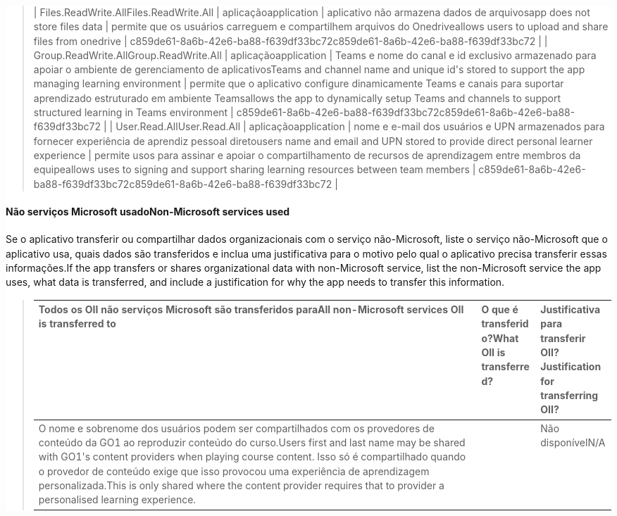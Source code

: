 >| <span data-ttu-id="a0b96-131">Files.ReadWrite.All</span><span class="sxs-lookup"><span data-stu-id="a0b96-131">Files.ReadWrite.All</span></span> | <span data-ttu-id="a0b96-132">aplicação</span><span class="sxs-lookup"><span data-stu-id="a0b96-132">application</span></span> | <span data-ttu-id="a0b96-133">aplicativo não armazena dados de arquivos</span><span class="sxs-lookup"><span data-stu-id="a0b96-133">app does not store files data</span></span> | <span data-ttu-id="a0b96-134">permite que os usuários carreguem e compartilhem arquivos do Onedrive</span><span class="sxs-lookup"><span data-stu-id="a0b96-134">allows users to upload and share files from onedrive</span></span> | <span data-ttu-id="a0b96-135">c859de61-8a6b-42e6-ba88-f639df33bc72</span><span class="sxs-lookup"><span data-stu-id="a0b96-135">c859de61-8a6b-42e6-ba88-f639df33bc72</span></span> |
>| <span data-ttu-id="a0b96-136">Group.ReadWrite.All</span><span class="sxs-lookup"><span data-stu-id="a0b96-136">Group.ReadWrite.All</span></span> | <span data-ttu-id="a0b96-137">aplicação</span><span class="sxs-lookup"><span data-stu-id="a0b96-137">application</span></span> | <span data-ttu-id="a0b96-138">Teams e nome do canal e id exclusivo armazenado para apoiar o ambiente de gerenciamento de aplicativos</span><span class="sxs-lookup"><span data-stu-id="a0b96-138">Teams and channel name and unique id's stored to support the app managing learning environment</span></span> | <span data-ttu-id="a0b96-139">permite que o aplicativo configure dinamicamente Teams e canais para suportar aprendizado estruturado em ambiente Teams</span><span class="sxs-lookup"><span data-stu-id="a0b96-139">allows the app to dynamically setup Teams and channels to support structured learning in Teams environment</span></span> | <span data-ttu-id="a0b96-140">c859de61-8a6b-42e6-ba88-f639df33bc72</span><span class="sxs-lookup"><span data-stu-id="a0b96-140">c859de61-8a6b-42e6-ba88-f639df33bc72</span></span> |
>| <span data-ttu-id="a0b96-141">User.Read.All</span><span class="sxs-lookup"><span data-stu-id="a0b96-141">User.Read.All</span></span> | <span data-ttu-id="a0b96-142">aplicação</span><span class="sxs-lookup"><span data-stu-id="a0b96-142">application</span></span> | <span data-ttu-id="a0b96-143">nome e e-mail dos usuários e UPN armazenados para fornecer experiência de aprendiz pessoal direto</span><span class="sxs-lookup"><span data-stu-id="a0b96-143">users name and email and UPN stored to provide direct personal learner experience</span></span> | <span data-ttu-id="a0b96-144">permite usos para assinar e apoiar o compartilhamento de recursos de aprendizagem entre membros da equipe</span><span class="sxs-lookup"><span data-stu-id="a0b96-144">allows uses to signing and support sharing learning resources between team members</span></span> | <span data-ttu-id="a0b96-145">c859de61-8a6b-42e6-ba88-f639df33bc72</span><span class="sxs-lookup"><span data-stu-id="a0b96-145">c859de61-8a6b-42e6-ba88-f639df33bc72</span></span> |


#### <a name="non-microsoft-services-used"></a><span data-ttu-id="a0b96-146">Não serviços Microsoft usado</span><span class="sxs-lookup"><span data-stu-id="a0b96-146">Non-Microsoft services used</span></span>

<span data-ttu-id="a0b96-147">Se o aplicativo transferir ou compartilhar dados organizacionais com o serviço não-Microsoft, liste o serviço não-Microsoft que o aplicativo usa, quais dados são transferidos e inclua uma justificativa para o motivo pelo qual o aplicativo precisa transferir essas informações.</span><span class="sxs-lookup"><span data-stu-id="a0b96-147">If the app transfers or shares organizational data with non-Microsoft service, list the non-Microsoft service the app uses, what data is transferred, and include a justification for why the app needs to transfer this information.</span></span>

>| <span data-ttu-id="a0b96-148">**Todos os OII não serviços Microsoft são transferidos para**</span><span class="sxs-lookup"><span data-stu-id="a0b96-148">**All non-Microsoft services OII is transferred to**</span></span> |  <span data-ttu-id="a0b96-149">**O que é transferido?**</span><span class="sxs-lookup"><span data-stu-id="a0b96-149">**What OII is transferred?**</span></span> | <span data-ttu-id="a0b96-150">**Justificativa para transferir OII?**</span><span class="sxs-lookup"><span data-stu-id="a0b96-150">**Justification for transferring OII?**</span></span> |
>|:-------------------|:--------------------------|:--------------------------|
>| <span data-ttu-id="a0b96-151">O nome e sobrenome dos usuários podem ser compartilhados com os provedores de conteúdo da GO1 ao reproduzir conteúdo do curso.</span><span class="sxs-lookup"><span data-stu-id="a0b96-151">Users first and last name may be shared with GO1's content providers when playing course content.</span></span> <span data-ttu-id="a0b96-152">Isso só é compartilhado quando o provedor de conteúdo exige que isso provocou uma experiência de aprendizagem personalizada.</span><span class="sxs-lookup"><span data-stu-id="a0b96-152">This is only shared where the content provider requires that to provider a personalised learning experience.</span></span> |  | <span data-ttu-id="a0b96-153">Não disponível</span><span class="sxs-lookup"><span data-stu-id="a0b96-153">N/A</span></span> |
